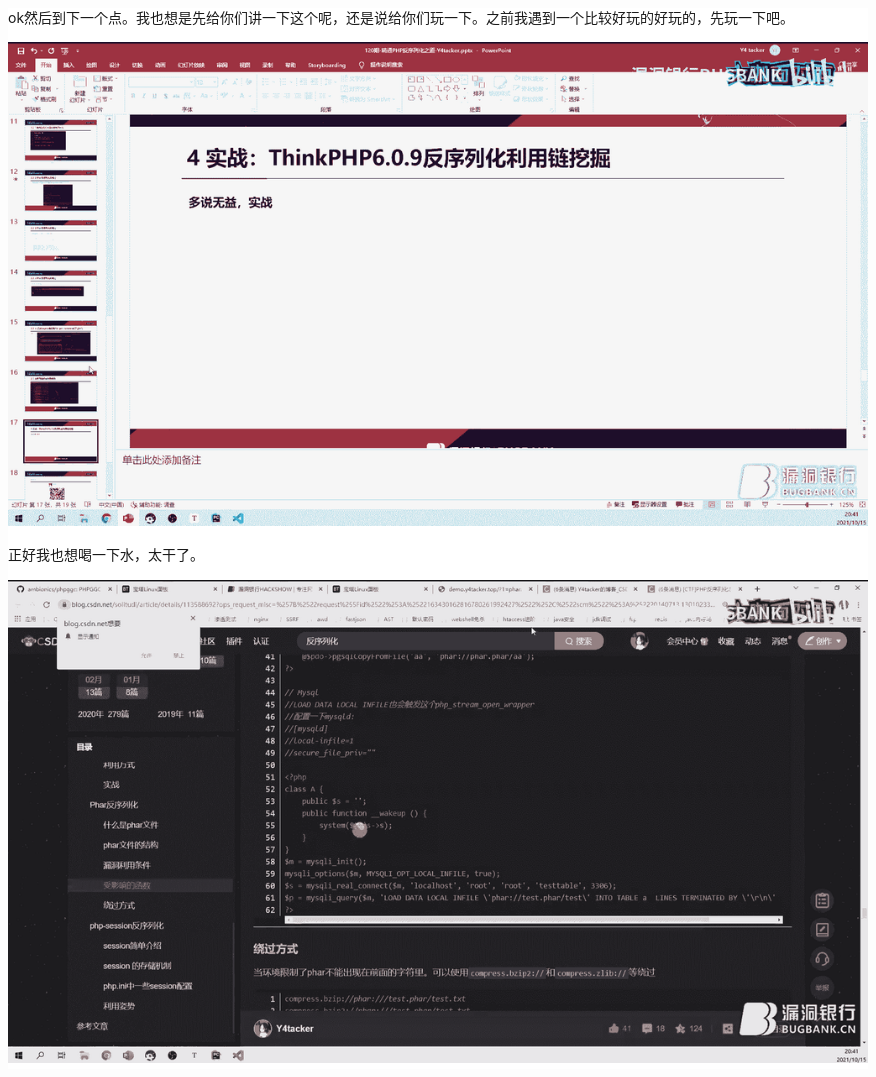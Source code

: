 ok然后到下一个点。我也想是先给你们讲一下这个呢，还是说给你们玩一下。之前我遇到一个比较好玩的好玩的，先玩一下吧。



![](img/236f8f8ce25f97fe8a2517a5e52a2a01_133.png)

正好我也想喝一下水，太干了。

![](img/236f8f8ce25f97fe8a2517a5e52a2a01_135.png)
